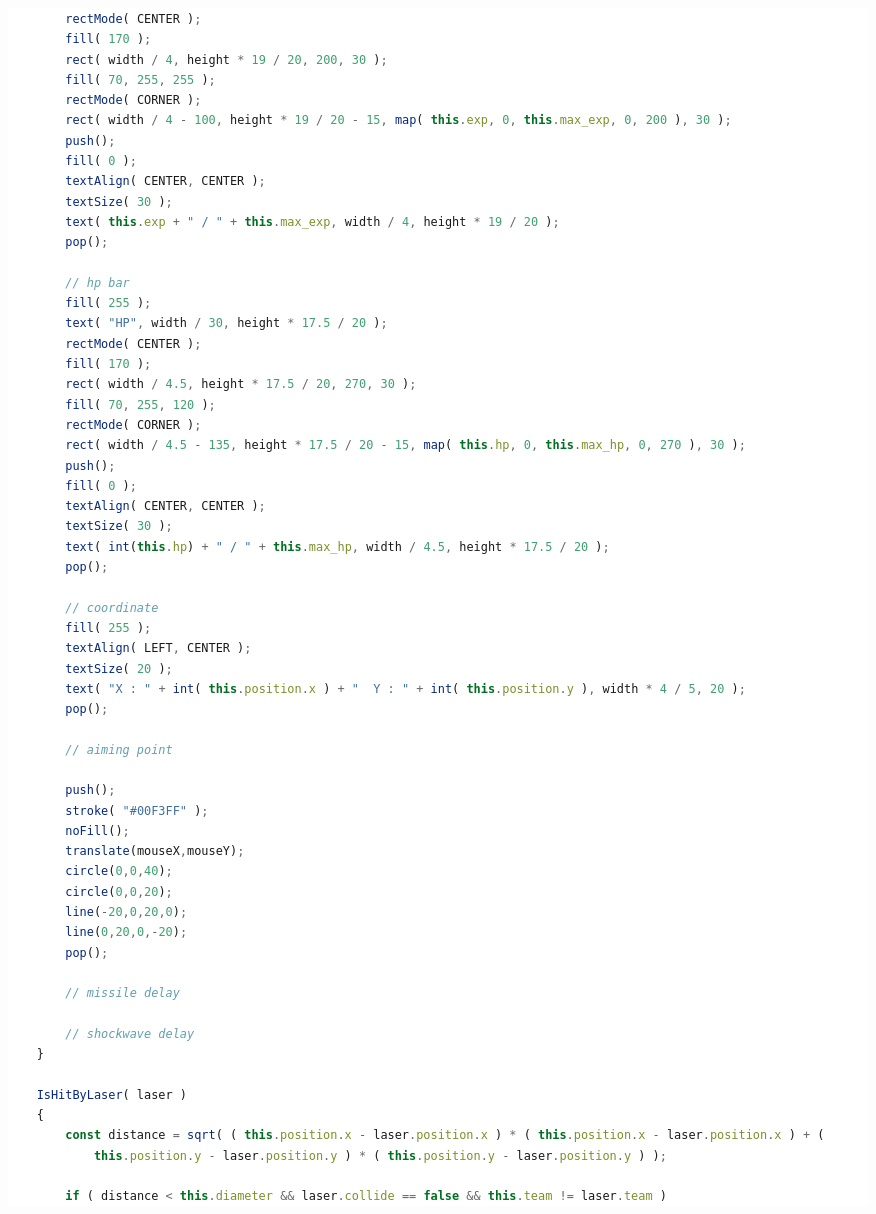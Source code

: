 ```js
        rectMode( CENTER );
        fill( 170 );
        rect( width / 4, height * 19 / 20, 200, 30 );
        fill( 70, 255, 255 );
        rectMode( CORNER );
        rect( width / 4 - 100, height * 19 / 20 - 15, map( this.exp, 0, this.max_exp, 0, 200 ), 30 );
        push();
        fill( 0 );
        textAlign( CENTER, CENTER );
        textSize( 30 );
        text( this.exp + " / " + this.max_exp, width / 4, height * 19 / 20 );
        pop();

        // hp bar
        fill( 255 );
        text( "HP", width / 30, height * 17.5 / 20 );
        rectMode( CENTER );
        fill( 170 );
        rect( width / 4.5, height * 17.5 / 20, 270, 30 );
        fill( 70, 255, 120 );
        rectMode( CORNER );
        rect( width / 4.5 - 135, height * 17.5 / 20 - 15, map( this.hp, 0, this.max_hp, 0, 270 ), 30 );
        push();
        fill( 0 );
        textAlign( CENTER, CENTER );
        textSize( 30 );
        text( int(this.hp) + " / " + this.max_hp, width / 4.5, height * 17.5 / 20 );
        pop();

        // coordinate
        fill( 255 );
        textAlign( LEFT, CENTER );
        textSize( 20 );
        text( "X : " + int( this.position.x ) + "  Y : " + int( this.position.y ), width * 4 / 5, 20 );
        pop();
        
        // aiming point

        push();
        stroke( "#00F3FF" );
        noFill();
        translate(mouseX,mouseY);
        circle(0,0,40);
        circle(0,0,20);
        line(-20,0,20,0);
        line(0,20,0,-20);
        pop();

        // missile delay

        // shockwave delay
    }

    IsHitByLaser( laser )
    {
        const distance = sqrt( ( this.position.x - laser.position.x ) * ( this.position.x - laser.position.x ) + (
            this.position.y - laser.position.y ) * ( this.position.y - laser.position.y ) );

        if ( distance < this.diameter && laser.collide == false && this.team != laser.team )
```